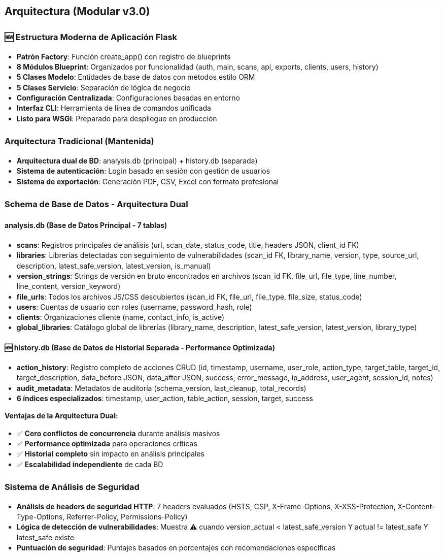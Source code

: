 ## Arquitectura (Modular v3.0)

### 🆕 Estructura Moderna de Aplicación Flask
- **Patrón Factory**: Función create_app() con registro de blueprints
- **8 Módulos Blueprint**: Organizados por funcionalidad (auth, main, scans, api, exports, clients, users, history)
- **5 Clases Modelo**: Entidades de base de datos con métodos estilo ORM
- **5 Clases Servicio**: Separación de lógica de negocio
- **Configuración Centralizada**: Configuraciones basadas en entorno
- **Interfaz CLI**: Herramienta de línea de comandos unificada
- **Listo para WSGI**: Preparado para despliegue en producción

### Arquitectura Tradicional (Mantenida)
- **Arquitectura dual de BD**: analysis.db (principal) + history.db (separada)
- **Sistema de autenticación**: Login basado en sesión con gestión de usuarios
- **Sistema de exportación**: Generación PDF, CSV, Excel con formato profesional

### Schema de Base de Datos - Arquitectura Dual

#### analysis.db (Base de Datos Principal - 7 tablas)
- **scans**: Registros principales de análisis (url, scan_date, status_code, title, headers JSON, client_id FK)
- **libraries**: Librerías detectadas con seguimiento de vulnerabilidades (scan_id FK, library_name, version, type, source_url, description, latest_safe_version, latest_version, is_manual)
- **version_strings**: Strings de versión en bruto encontrados en archivos (scan_id FK, file_url, file_type, line_number, line_content, version_keyword)  
- **file_urls**: Todos los archivos JS/CSS descubiertos (scan_id FK, file_url, file_type, file_size, status_code)
- **users**: Cuentas de usuario con roles (username, password_hash, role)
- **clients**: Organizaciones cliente (name, contact_info, is_active)
- **global_libraries**: Catálogo global de librerías (library_name, description, latest_safe_version, latest_version, library_type)

#### 🆕 history.db (Base de Datos de Historial Separada - Performance Optimizada)
- **action_history**: Registro completo de acciones CRUD (id, timestamp, username, user_role, action_type, target_table, target_id, target_description, data_before JSON, data_after JSON, success, error_message, ip_address, user_agent, session_id, notes)
- **audit_metadata**: Metadatos de auditoría (schema_version, last_cleanup, total_records)
- **6 índices especializados**: timestamp, user_action, table_action, session, target, success

**Ventajas de la Arquitectura Dual:**
- ✅ **Cero conflictos de concurrencia** durante análisis masivos
- ✅ **Performance optimizada** para operaciones críticas  
- ✅ **Historial completo** sin impacto en análisis principales
- ✅ **Escalabilidad independiente** de cada BD

### Sistema de Análisis de Seguridad
- **Análisis de headers de seguridad HTTP**: 7 headers evaluados (HSTS, CSP, X-Frame-Options, X-XSS-Protection, X-Content-Type-Options, Referrer-Policy, Permissions-Policy)
- **Lógica de detección de vulnerabilidades**: Muestra ⚠️ cuando version_actual < latest_safe_version Y actual != latest_safe Y latest_safe existe
- **Puntuación de seguridad**: Puntajes basados en porcentajes con recomendaciones específicas
